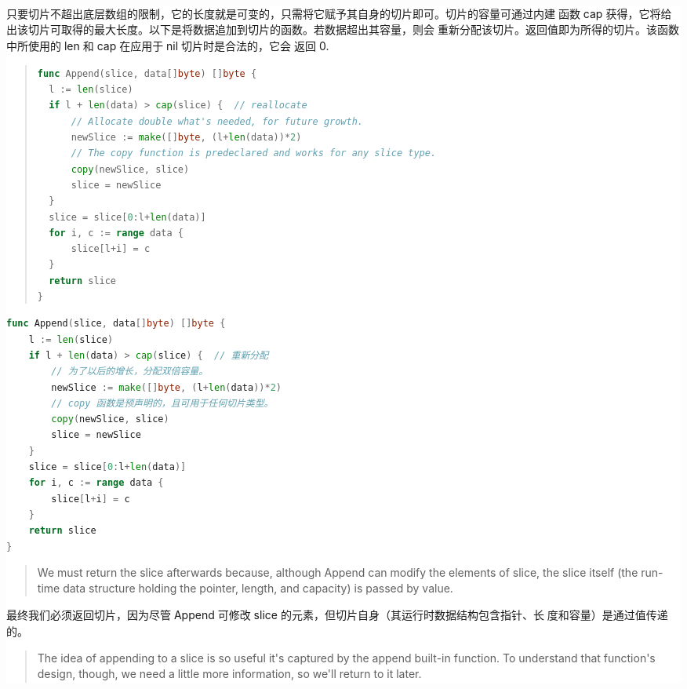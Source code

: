 只要切片不超出底层数组的限制，它的长度就是可变的，只需将它赋予其自身的切片即可。切片的容量可通过内建
函数 cap 获得，它将给出该切片可取得的最大长度。以下是将数据追加到切片的函数。若数据超出其容量，则会
重新分配该切片。返回值即为所得的切片。该函数中所使用的 len 和 cap 在应用于 nil 切片时是合法的，它会
返回 0.

> ```go
> func Append(slice, data[]byte) []byte {
> 	l := len(slice)
> 	if l + len(data) > cap(slice) {  // reallocate
> 		// Allocate double what's needed, for future growth.
> 		newSlice := make([]byte, (l+len(data))*2)
> 		// The copy function is predeclared and works for any slice type.
> 		copy(newSlice, slice)
> 		slice = newSlice
> 	}
> 	slice = slice[0:l+len(data)]
> 	for i, c := range data {
> 		slice[l+i] = c
> 	}
> 	return slice
> }
> ```

```go
func Append(slice, data[]byte) []byte {
	l := len(slice)
	if l + len(data) > cap(slice) {  // 重新分配
		// 为了以后的增长，分配双倍容量。
		newSlice := make([]byte, (l+len(data))*2)
		// copy 函数是预声明的，且可用于任何切片类型。
		copy(newSlice, slice)
		slice = newSlice
	}
	slice = slice[0:l+len(data)]
	for i, c := range data {
		slice[l+i] = c
	}
	return slice
}
```

> We must return the slice afterwards because, although Append can modify the elements of slice, the 
> slice itself (the run-time data structure holding the pointer, length, and capacity) is passed by 
> value.

最终我们必须返回切片，因为尽管 Append 可修改 slice 的元素，但切片自身（其运行时数据结构包含指针、长
度和容量）是通过值传递的。

> The idea of appending to a slice is so useful it's captured by the append built-in function. To 
> understand that function's design, though, we need a little more information, so we'll return to it 
> later.
